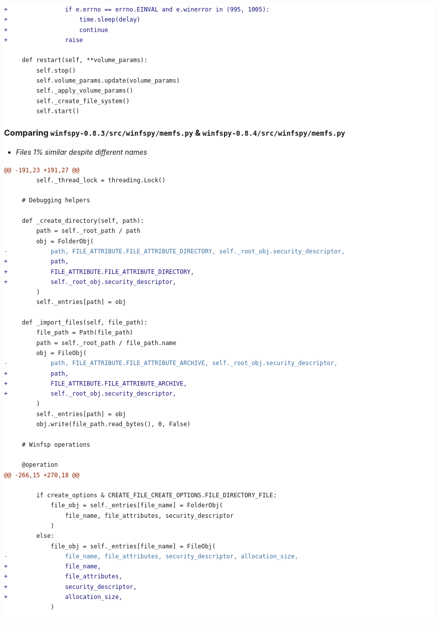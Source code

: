 ```diff
+                if e.errno == errno.EINVAL and e.winerror in (995, 1005):
+                    time.sleep(delay)
+                    continue
+                raise
 
     def restart(self, **volume_params):
         self.stop()
         self.volume_params.update(volume_params)
         self._apply_volume_params()
         self._create_file_system()
         self.start()
```

### Comparing `winfspy-0.8.3/src/winfspy/memfs.py` & `winfspy-0.8.4/src/winfspy/memfs.py`

 * *Files 1% similar despite different names*

```diff
@@ -191,23 +191,27 @@
         self._thread_lock = threading.Lock()
 
     # Debugging helpers
 
     def _create_directory(self, path):
         path = self._root_path / path
         obj = FolderObj(
-            path, FILE_ATTRIBUTE.FILE_ATTRIBUTE_DIRECTORY, self._root_obj.security_descriptor,
+            path,
+            FILE_ATTRIBUTE.FILE_ATTRIBUTE_DIRECTORY,
+            self._root_obj.security_descriptor,
         )
         self._entries[path] = obj
 
     def _import_files(self, file_path):
         file_path = Path(file_path)
         path = self._root_path / file_path.name
         obj = FileObj(
-            path, FILE_ATTRIBUTE.FILE_ATTRIBUTE_ARCHIVE, self._root_obj.security_descriptor,
+            path,
+            FILE_ATTRIBUTE.FILE_ATTRIBUTE_ARCHIVE,
+            self._root_obj.security_descriptor,
         )
         self._entries[path] = obj
         obj.write(file_path.read_bytes(), 0, False)
 
     # Winfsp operations
 
     @operation
@@ -266,15 +270,18 @@
 
         if create_options & CREATE_FILE_CREATE_OPTIONS.FILE_DIRECTORY_FILE:
             file_obj = self._entries[file_name] = FolderObj(
                 file_name, file_attributes, security_descriptor
             )
         else:
             file_obj = self._entries[file_name] = FileObj(
-                file_name, file_attributes, security_descriptor, allocation_size,
+                file_name,
+                file_attributes,
+                security_descriptor,
+                allocation_size,
             )
 
```